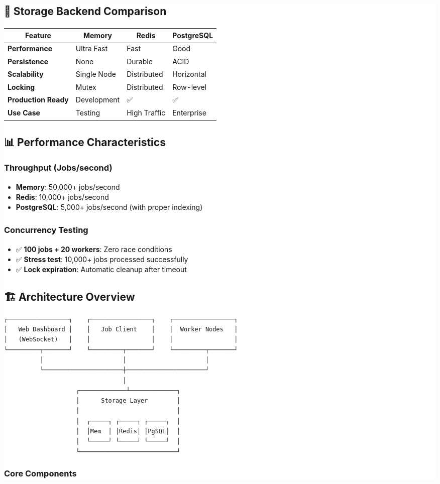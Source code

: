 ```rust
```

## 🎯 **Storage Backend Comparison**

| Feature              | Memory      | Redis        | PostgreSQL |
| -------------------- | ----------- | ------------ | ---------- |
| **Performance**      | Ultra Fast  | Fast         | Good       |
| **Persistence**      | None        | Durable      | ACID       |
| **Scalability**      | Single Node | Distributed  | Horizontal |
| **Locking**          | Mutex       | Distributed  | Row-level  |
| **Production Ready** | Development | ✅           | ✅         |
| **Use Case**         | Testing     | High Traffic | Enterprise |

## 📊 **Performance Characteristics**

### **Throughput** (Jobs/second)

- **Memory**: 50,000+ jobs/second
- **Redis**: 10,000+ jobs/second
- **PostgreSQL**: 5,000+ jobs/second (with proper indexing)

### **Concurrency Testing**

- ✅ **100 jobs + 20 workers**: Zero race conditions
- ✅ **Stress test**: 10,000+ jobs processed successfully
- ✅ **Lock expiration**: Automatic cleanup after timeout

## 🏗 **Architecture Overview**

```text
┌─────────────────┐    ┌─────────────────┐    ┌─────────────────┐
│   Web Dashboard │    │   Job Client    │    │  Worker Nodes   │
│   (WebSocket)   │    │                 │    │                 │
└─────────┬───────┘    └─────────┬───────┘    └─────────┬───────┘
          │                      │                      │
          └──────────────────────┼──────────────────────┘
                                 │
                    ┌─────────────┴─────────────┐
                    │      Storage Layer        │
                    │                           │
                    │  ┌─────┐ ┌─────┐ ┌─────┐  │
                    │  │Mem  │ │Redis│ │PgSQL│  │
                    │  └─────┘ └─────┘ └─────┘  │
                    └───────────────────────────┘
```

### **Core Components**
